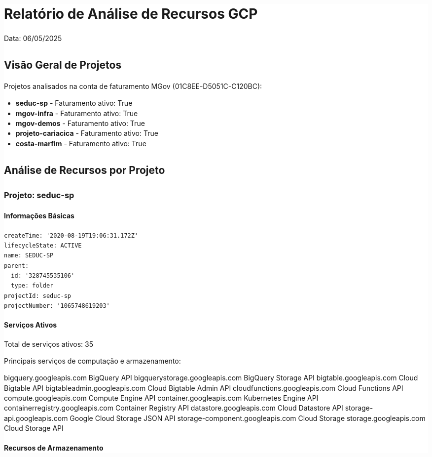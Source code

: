 # Relatório de Análise de Recursos GCP

Data: 06/05/2025

## Visão Geral de Projetos

Projetos analisados na conta de faturamento MGov (01C8EE-D5051C-C120BC):

- **seduc-sp** - Faturamento ativo: True
- **mgov-infra** - Faturamento ativo: True
- **mgov-demos** - Faturamento ativo: True
- **projeto-cariacica** - Faturamento ativo: True
- **costa-marfim** - Faturamento ativo: True

## Análise de Recursos por Projeto

### Projeto: seduc-sp

#### Informações Básicas

```
createTime: '2020-08-19T19:06:31.172Z'
lifecycleState: ACTIVE
name: SEDUC-SP
parent:
  id: '328745535106'
  type: folder
projectId: seduc-sp
projectNumber: '1065748619203'
```

#### Serviços Ativos

Total de serviços ativos: 35

Principais serviços de computação e armazenamento:

bigquery.googleapis.com             BigQuery API
bigquerystorage.googleapis.com      BigQuery Storage API
bigtable.googleapis.com             Cloud Bigtable API
bigtableadmin.googleapis.com        Cloud Bigtable Admin API
cloudfunctions.googleapis.com       Cloud Functions API
compute.googleapis.com              Compute Engine API
container.googleapis.com            Kubernetes Engine API
containerregistry.googleapis.com    Container Registry API
datastore.googleapis.com            Cloud Datastore API
storage-api.googleapis.com          Google Cloud Storage JSON API
storage-component.googleapis.com    Cloud Storage
storage.googleapis.com              Cloud Storage API

#### Recursos de Armazenamento

